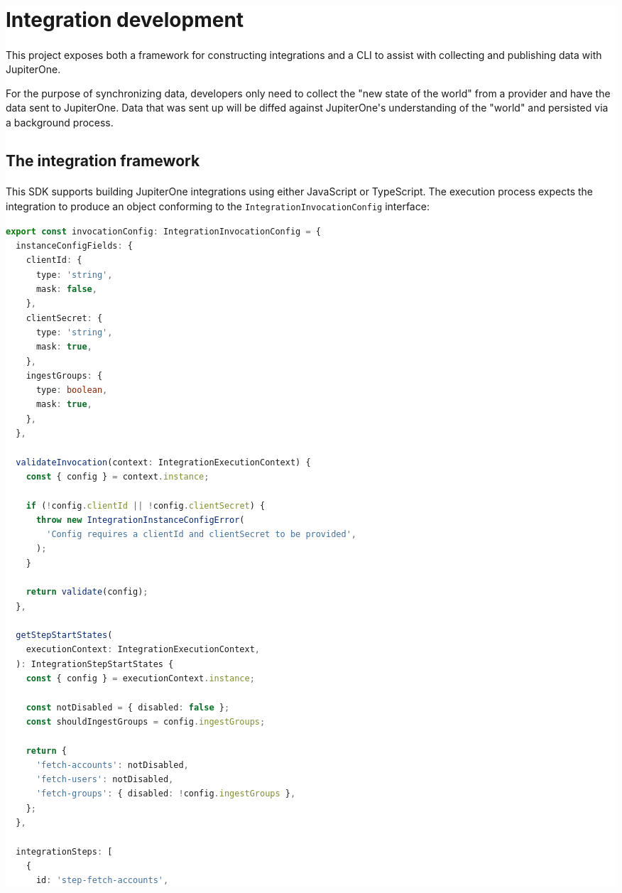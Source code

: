 # Integration development

This project exposes both a framework for constructing integrations and a CLI to
assist with collecting and publishing data with JupiterOne.

For the purpose of synchronizing data, developers only need to collect the "new
state of the world" from a provider and have the data sent to JupiterOne. Data
that was sent up will be diffed against JupiterOne's understanding of the
"world" and persisted via a background process.

## The integration framework

This SDK supports building JupiterOne integrations using either JavaScript or
TypeScript. The execution process expects the integration to produce an object
conforming to the `IntegrationInvocationConfig` interface:

```typescript
export const invocationConfig: IntegrationInvocationConfig = {
  instanceConfigFields: {
    clientId: {
      type: 'string',
      mask: false,
    },
    clientSecret: {
      type: 'string',
      mask: true,
    },
    ingestGroups: {
      type: boolean,
      mask: true,
    },
  },

  validateInvocation(context: IntegrationExecutionContext) {
    const { config } = context.instance;

    if (!config.clientId || !config.clientSecret) {
      throw new IntegrationInstanceConfigError(
        'Config requires a clientId and clientSecret to be provided',
      );
    }

    return validate(config);
  },

  getStepStartStates(
    executionContext: IntegrationExecutionContext,
  ): IntegrationStepStartStates {
    const { config } = executionContext.instance;

    const notDisabled = { disabled: false };
    const shouldIngestGroups = config.ingestGroups;

    return {
      'fetch-accounts': notDisabled,
      'fetch-users': notDisabled,
      'fetch-groups': { disabled: !config.ingestGroups },
    };
  },

  integrationSteps: [
    {
      id: 'step-fetch-accounts',
```